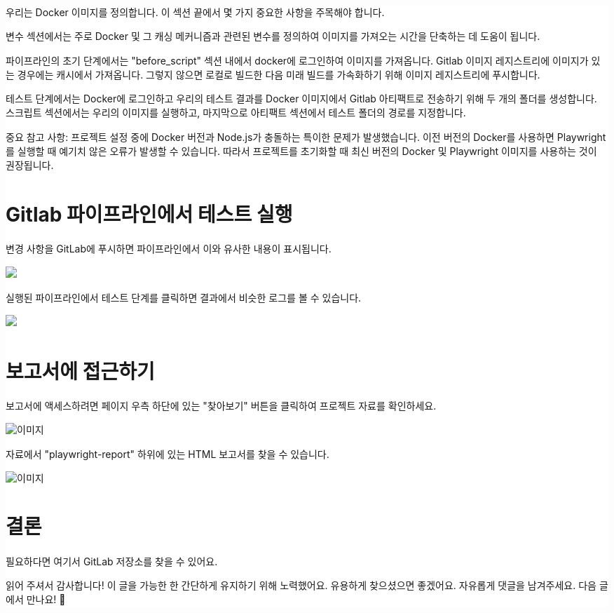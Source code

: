우리는 Docker 이미지를 정의합니다. 이 섹션 끝에서 몇 가지 중요한 사항을 주목해야 합니다.

변수 섹션에서는 주로 Docker 및 그 캐싱 메커니즘과 관련된 변수를 정의하여 이미지를 가져오는 시간을 단축하는 데 도움이 됩니다.

파이프라인의 초기 단계에서는 "before_script" 섹션 내에서 docker에 로그인하여 이미지를 가져옵니다. Gitlab 이미지 레지스트리에 이미지가 있는 경우에는 캐시에서 가져옵니다. 그렇지 않으면 로컬로 빌드한 다음 미래 빌드를 가속화하기 위해 이미지 레지스트리에 푸시합니다.

<div class="content-ad"></div>

테스트 단계에서는 Docker에 로그인하고 우리의 테스트 결과를 Docker 이미지에서 Gitlab 아티팩트로 전송하기 위해 두 개의 폴더를 생성합니다. 스크립트 섹션에서는 우리의 이미지를 실행하고, 마지막으로 아티팩트 섹션에서 테스트 폴더의 경로를 지정합니다.

중요 참고 사항: 프로젝트 설정 중에 Docker 버전과 Node.js가 충돌하는 특이한 문제가 발생했습니다. 이전 버전의 Docker를 사용하면 Playwright를 실행할 때 예기치 않은 오류가 발생할 수 있습니다. 따라서 프로젝트를 초기화할 때 최신 버전의 Docker 및 Playwright 이미지를 사용하는 것이 권장됩니다.

# Gitlab 파이프라인에서 테스트 실행

변경 사항을 GitLab에 푸시하면 파이프라인에서 이와 유사한 내용이 표시됩니다.

<div class="content-ad"></div>

<img src="/assets/img/2024-06-23-RunningPlaywrighttestswithDockeronGitLab_7.png" />

실행된 파이프라인에서 테스트 단계를 클릭하면 결과에서 비슷한 로그를 볼 수 있습니다.

<img src="/assets/img/2024-06-23-RunningPlaywrighttestswithDockeronGitLab_8.png" />

# 보고서에 접근하기

<div class="content-ad"></div>

보고서에 액세스하려면 페이지 우측 하단에 있는 "찾아보기" 버튼을 클릭하여 프로젝트 자료를 확인하세요.

![이미지](/assets/img/2024-06-23-RunningPlaywrighttestswithDockeronGitLab_9.png)

자료에서 "playwright-report" 하위에 있는 HTML 보고서를 찾을 수 있습니다.

![이미지](/assets/img/2024-06-23-RunningPlaywrighttestswithDockeronGitLab_10.png)

<div class="content-ad"></div>

# 결론

필요하다면 여기서 GitLab 저장소를 찾을 수 있어요.

읽어 주셔서 감사합니다! 이 글을 가능한 한 간단하게 유지하기 위해 노력했어요. 유용하게 찾으셨으면 좋겠어요. 자유롭게 댓글을 남겨주세요. 다음 글에서 만나요! 👋
